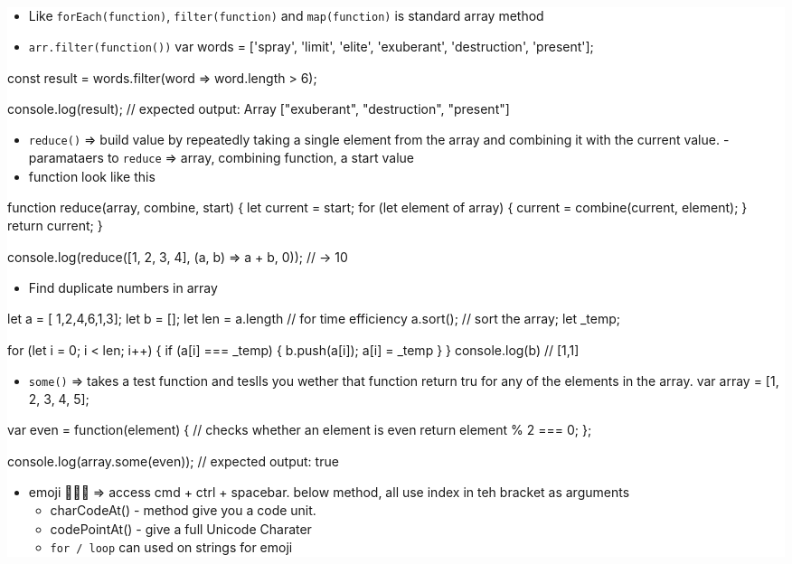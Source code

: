 * Like `forEach(function)`, `filter(function)` and `map(function)` is standard
  array method

* `arr.filter(function())`
var words = ['spray', 'limit', 'elite', 'exuberant', 'destruction', 'present'];

const result = words.filter(word => word.length > 6);

console.log(result);
// expected output: Array ["exuberant", "destruction", "present"]


* `reduce()` => build value by repeatedly taking a single element from the array
  and combining it with the current value.
  -paramataers to `reduce` => array, combining function, a start value
* function look like this 

function reduce(array, combine, start) {
let current = start;
for (let element of array) {
  current = combine(current, element);
}
return current;
}

console.log(reduce([1, 2, 3, 4], (a, b) => a + b, 0));
// → 10

* Find duplicate numbers in array

let a = [ 1,2,4,6,1,3];
let b = [];
let len = a.length // for time efficiency
a.sort(); // sort the array;
let _temp;

for (let i = 0; i < len; i++) {
  if (a[i] === _temp) {
    b.push(a[i]);
    a[i] = _temp
  }
}
console.log(b) // [1,1]
* `some()` => takes a test function and teslls you wether that function return
  tru for any of the elements in the array.
var array = [1, 2, 3, 4, 5];

var even = function(element) {
  // checks whether an element is even
  return element % 2 === 0;
};

console.log(array.some(even));
// expected output: true

* emoji 🐴🧜‍♀️ => access cmd + ctrl + spacebar. below method, all use index in
  teh bracket as arguments
  - charCodeAt() - method give you a code unit.
  - codePointAt() -  give a full Unicode Charater
  - `for / loop` can used on strings for emoji
